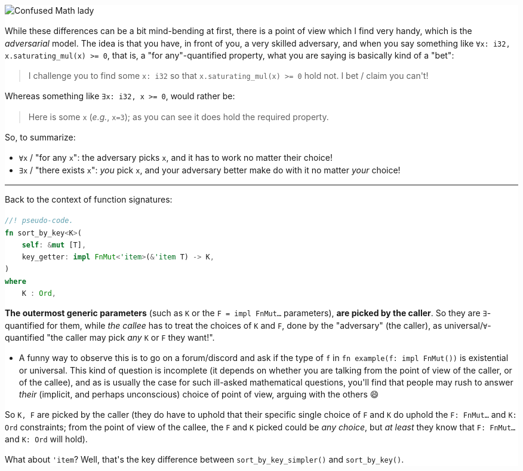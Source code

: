 ![Confused Math lady](https://user-images.githubusercontent.com/9920355/253741982-508baff2-f27c-4f17-b065-a86cf78122e6.png)

While these differences can be a bit mind-bending at first, there is a point of view which I find
very handy, which is the _adversarial_ model. The idea is that you have, in front of you, a very
skilled adversary, and when you say something like `∀x: i32, x.saturating_mul(x) >= 0`, that is,
a "for any"-quantified property, what you are saying is basically kind of a "bet":

> I challenge you to find some `x: i32` so that `x.saturating_mul(x) >= 0` hold not. I bet / claim
you can't!

Whereas something like `∃x: i32, x >= 0`, would rather be:

> Here is some `x` (_e.g._, `x=3`); as you can see it does hold the required property.

So, to summarize:

  - `∀x` / "for any `x`": the adversary picks `x`, and it has to work no matter their choice!
  - `∃x` / "there exists `x`": _you_ pick `x`, and your adversary better make do with it no matter
    _your_ choice!

___

Back to the context of function signatures:

```rust ,ignore
//! pseudo-code.
fn sort_by_key<K>(
    self: &mut [T],
    key_getter: impl FnMut<'item>(&'item T) -> K,
)
where
    K : Ord,
```

**The outermost generic parameters** (such as `K` or the `F = impl FnMut…` parameters), **are picked
by the caller**. So they are `∃`-quantified for them, while _the callee_ has to treat the choices of
`K` and `F`, done by the "adversary" (the caller), as universal/`∀`-quantified "the caller may pick
_any_ `K` or `F` they want!".

  - A funny way to observe this is to go on a forum/discord and ask if the type of `f` in
    `fn example(f: impl FnMut())` is existential or universal. This kind of question is incomplete
    (it depends on whether you are talking from the point of view of the caller, or of the callee),
    and as is usually the case for such ill-asked mathematical questions, you'll find that people
    may rush to answer _their_ (implicit, and perhaps unconscious) choice of point of view, arguing
    with the others 😄

So `K, F` are picked by the caller (they do have to uphold that their specific single choice of
`F` and `K` do uphold the `F: FnMut…` and `K: Ord` constraints; from the point of view of the callee,
the `F` and `K` picked could be _any choice_, but _at least_ they know that `F: FnMut…` and `K: Ord`
will hold).

What about `'item`? Well, that's the key difference between `sort_by_key_simpler()` and
`sort_by_key()`.

